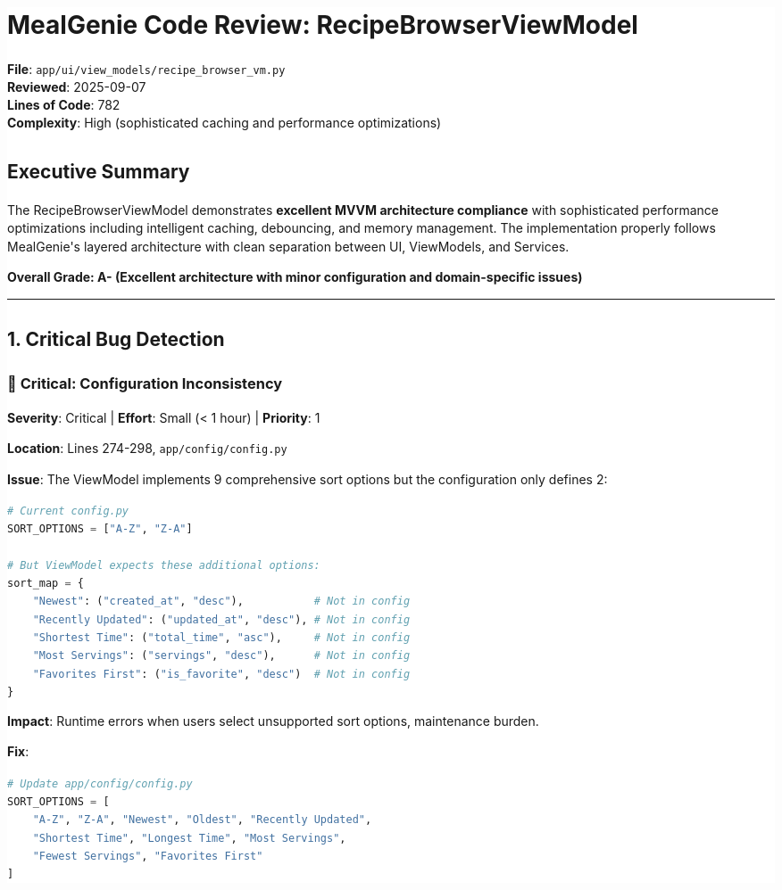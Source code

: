 # MealGenie Code Review: RecipeBrowserViewModel

**File**: `app/ui/view_models/recipe_browser_vm.py`  
**Reviewed**: 2025-09-07  
**Lines of Code**: 782  
**Complexity**: High (sophisticated caching and performance optimizations)

## Executive Summary

The RecipeBrowserViewModel demonstrates **excellent MVVM architecture compliance** with sophisticated performance optimizations including intelligent caching, debouncing, and memory management. The implementation properly follows MealGenie's layered architecture with clean separation between UI, ViewModels, and Services.

**Overall Grade: A- (Excellent architecture with minor configuration and domain-specific issues)**

---

## 1. Critical Bug Detection

### 🔴 **Critical: Configuration Inconsistency** 
**Severity**: Critical | **Effort**: Small (< 1 hour) | **Priority**: 1

**Location**: Lines 274-298, `app/config/config.py`

**Issue**: The ViewModel implements 9 comprehensive sort options but the configuration only defines 2:

```python
# Current config.py
SORT_OPTIONS = ["A-Z", "Z-A"]

# But ViewModel expects these additional options:
sort_map = {
    "Newest": ("created_at", "desc"),           # Not in config
    "Recently Updated": ("updated_at", "desc"), # Not in config  
    "Shortest Time": ("total_time", "asc"),     # Not in config
    "Most Servings": ("servings", "desc"),      # Not in config
    "Favorites First": ("is_favorite", "desc")  # Not in config
}
```

**Impact**: Runtime errors when users select unsupported sort options, maintenance burden.

**Fix**:
```python
# Update app/config/config.py
SORT_OPTIONS = [
    "A-Z", "Z-A", "Newest", "Oldest", "Recently Updated",
    "Shortest Time", "Longest Time", "Most Servings", 
    "Fewest Servings", "Favorites First"
]
```
